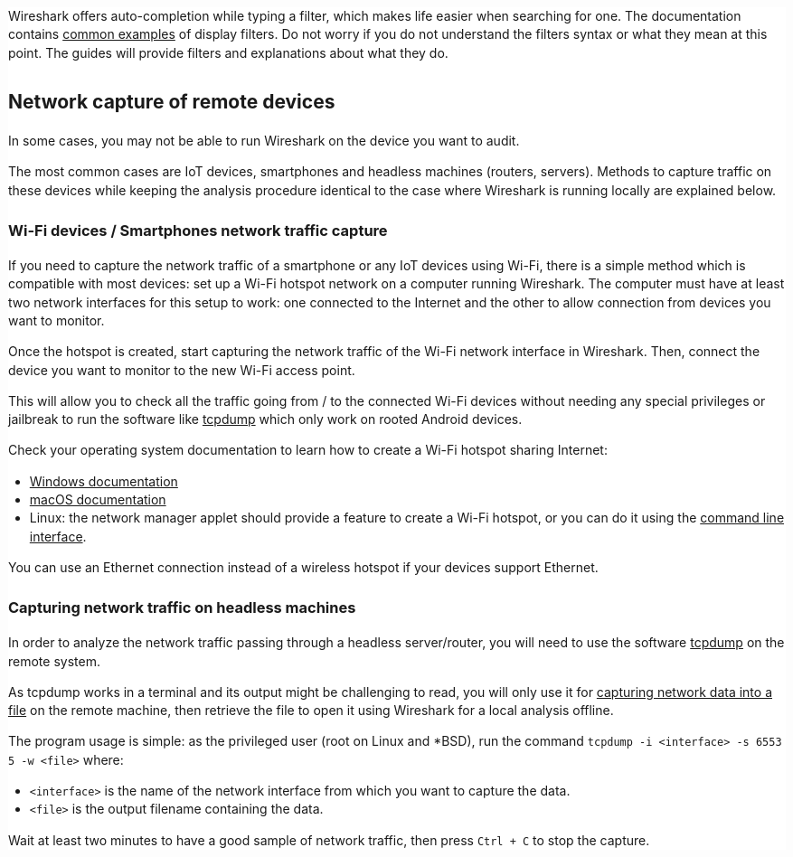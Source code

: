 Wireshark offers auto-completion while typing a filter, which makes life easier when searching for one. The documentation contains [common examples](https://wiki.wireshark.org/DisplayFilters) of display filters. Do not worry if you do not understand the filters syntax or what they mean at this point. The guides will provide filters and explanations about what they do.

## Network capture of remote devices

In some cases, you may not be able to run Wireshark on the device you want to audit.

The most common cases are IoT devices, smartphones and headless machines (routers, servers). Methods to capture traffic on these devices while keeping the analysis procedure identical to the case where Wireshark is running locally are explained below.

### Wi-Fi devices / Smartphones network traffic capture

If you need to capture the network traffic of a smartphone or any IoT devices using Wi-Fi, there is a simple method which is compatible with most devices: set up a Wi-Fi hotspot network on a computer running Wireshark. The computer must have at least two network interfaces for this setup to work: one connected to the Internet and the other to allow connection from devices you want to monitor.

Once the hotspot is created, start capturing the network traffic of the Wi-Fi network interface in Wireshark. Then, connect the device you want to monitor to the new Wi-Fi access point.

This will allow you to check all the traffic going from / to the connected Wi-Fi devices without needing any special privileges or jailbreak to run the software like [tcpdump](https://www.tcpdump.org/) which only work on rooted Android devices.

Check your operating system documentation to learn how to create a Wi-Fi hotspot sharing Internet:

* [Windows documentation](https://support.microsoft.com/en-us/windows/use-your-windows-pc-as-a-mobile-hotspot-c89b0fad-72d5-41e8-f7ea-406ad9036b85)
* [macOS documentation](https://support.apple.com/guide/mac-help/share-internet-connection-mac-network-users-mchlp1540/mac)
* Linux: the network manager applet should provide a feature to create a Wi-Fi hotspot, or you can do it using the [command line interface](https://wiki.archlinux.org/title/Software_access_point).

You can use an Ethernet connection instead of a wireless hotspot if your devices support Ethernet.

### Capturing network traffic on headless machines

In order to analyze the network traffic passing through a headless server/router, you will need to use the software [tcpdump](https://www.tcpdump.org/) on the remote system.

As tcpdump works in a terminal and its output might be challenging to read, you will only use it for [capturing network data into a file](https://www.wireshark.org/docs/wsug_html_chunked/AppToolstcpdump.html) on the remote machine, then retrieve the file to open it using Wireshark for a local analysis offline.

The program usage is simple: as the privileged user (root on Linux and *BSD), run the command `tcpdump -i <interface> -s 65535 -w <file>` where:

* `<interface>` is the name of the network interface from which you want to capture the data.
* `<file>` is the output filename containing the data.

Wait at least two minutes to have a good sample of network traffic, then press `Ctrl + C` to stop the capture.
